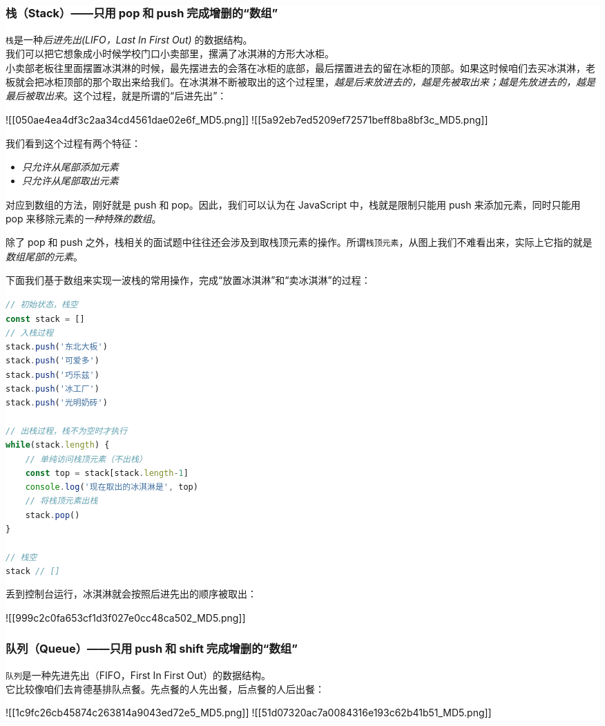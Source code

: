 ### 栈（Stack）——只用 pop 和 push 完成增删的“数组”   
`栈`是一种*后进先出(LIFO，Last In First Out)* 的数据结构。     
我们可以把它想象成小时候学校门口小卖部里，摞满了冰淇淋的方形大冰柜。   
小卖部老板往里面摆置冰淇淋的时候，最先摆进去的会落在冰柜的底部，最后摆置进去的留在冰柜的顶部。如果这时候咱们去买冰淇淋，老板就会把冰柜顶部的那个取出来给我们。在冰淇淋不断被取出的这个过程里，*越是后来放进去的，越是先被取出来；越是先放进去的，越是最后被取出来*。这个过程，就是所谓的“后进先出”：   

![[050ae4ea4df3c2aa34cd4561dae02e6f_MD5.png]]
![[5a92eb7ed5209ef72571beff8ba8bf3c_MD5.png]]  
 
我们看到这个过程有两个特征：  
- *只允许从尾部添加元素*
- *只允许从尾部取出元素*    

对应到数组的方法，刚好就是 push 和 pop。因此，我们可以认为在 JavaScript 中，栈就是限制只能用 push 来添加元素，同时只能用 pop 来移除元素的*一种特殊的数组*。   
  
除了 pop 和 push 之外，栈相关的面试题中往往还会涉及到取栈顶元素的操作。所谓`栈顶元素`，从图上我们不难看出来，实际上它指的就是*数组尾部的元素*。  

下面我们基于数组来实现一波栈的常用操作，完成“放置冰淇淋”和“卖冰淇淋”的过程：     

```js
// 初始状态，栈空
const stack = []  
// 入栈过程
stack.push('东北大板')
stack.push('可爱多')
stack.push('巧乐兹')
stack.push('冰工厂')
stack.push('光明奶砖')

// 出栈过程，栈不为空时才执行
while(stack.length) {
    // 单纯访问栈顶元素（不出栈）
    const top = stack[stack.length-1]
    console.log('现在取出的冰淇淋是', top)  
    // 将栈顶元素出栈
    stack.pop()
}

// 栈空
stack // []
```
丢到控制台运行，冰淇淋就会按照后进先出的顺序被取出：  

![[999c2c0fa653cf1d3f027e0cc48ca502_MD5.png]]  

### 队列（Queue）——只用 push 和 shift 完成增删的“数组”   

`队列`是一种先进先出（FIFO，First In First Out）的数据结构。  
它比较像咱们去肯德基排队点餐。先点餐的人先出餐，后点餐的人后出餐：   

![[1c9fc26cb45874c263814a9043ed72e5_MD5.png]]
![[51d07320ac7a0084316e193c62b41b51_MD5.png]] 
  